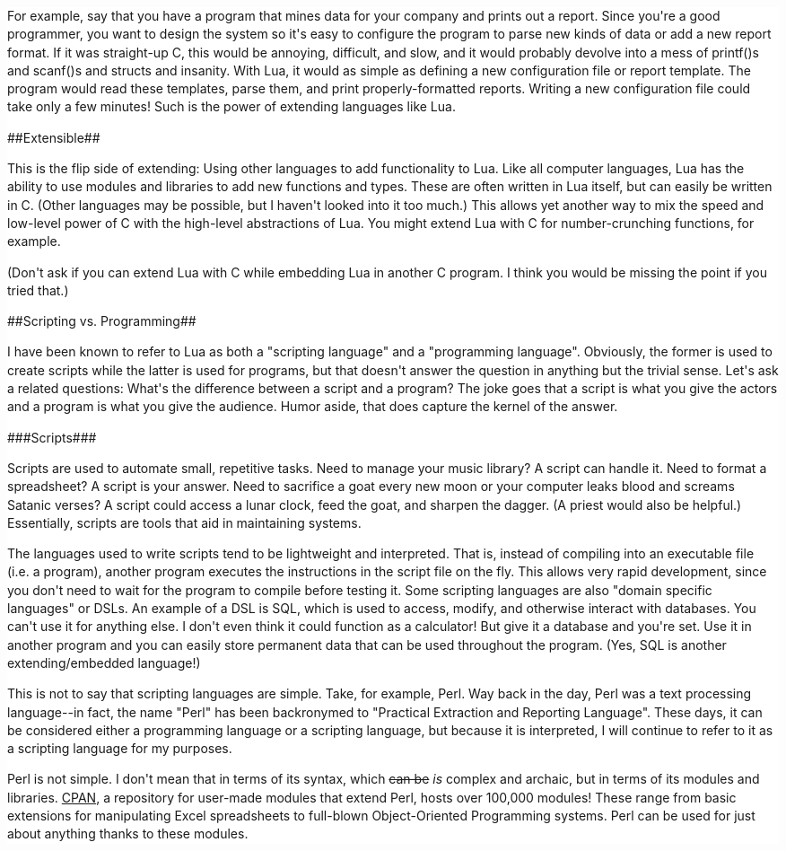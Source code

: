 For example, say that you have a program that mines data for your company and prints out a report. Since you're a good programmer, you want to design the system so it's easy to configure the program to parse new kinds of data or add a new report format. If it was straight-up C, this would be annoying, difficult, and slow, and it would probably devolve into a mess of printf()s and scanf()s and structs and insanity. With Lua, it would as simple as defining a new configuration file or report template. The program would read these templates, parse them, and print properly-formatted reports. Writing a new configuration file could take only a few minutes! Such is the power of extending languages like Lua.

##Extensible##

This is the flip side of extending: Using other languages to add functionality to Lua. Like all computer languages, Lua has the ability to use modules and libraries to add new functions and types. These are often written in Lua itself, but can easily be written in C. (Other languages may be possible, but I haven't looked into it too much.) This allows yet another way to mix the speed and low-level power of C with the high-level abstractions of Lua. You might extend Lua with C for number-crunching functions, for example.

(Don't ask if you can extend Lua with C while embedding Lua in another C program. I think you would be missing the point if you tried that.)

##Scripting vs. Programming##

I have been known to refer to Lua as both a "scripting language" and a "programming language". Obviously, the former is used to create scripts while the latter is used for programs, but that doesn't answer the question in anything but the trivial sense. Let's ask a related questions: What's the difference between a script and a program? The joke goes that a script is what you give the actors and a program is what you give the audience. Humor aside, that does capture the kernel of the answer.

###Scripts###

Scripts are used to automate small, repetitive tasks. Need to manage your music library? A script can handle it. Need to format a spreadsheet? A script is your answer. Need to sacrifice a goat every new moon or your computer leaks blood and screams Satanic verses? A script could access a lunar clock, feed the goat, and sharpen the dagger. (A priest would also be helpful.) Essentially, scripts are tools that aid in maintaining systems.

The languages used to write scripts tend to be lightweight and interpreted. That is, instead of compiling into an executable file (i.e. a program), another program executes the instructions in the script file on the fly. This allows very rapid development, since you don't need to wait for the program to compile before testing it. Some scripting languages are also "domain specific languages" or DSLs. An example of a DSL is SQL, which is used to access, modify, and otherwise interact with databases. You can't use it for anything else. I don't even think it could function as a calculator! But give it a database and you're set. Use it in another program and you can easily store permanent data that can be used throughout the program. (Yes, SQL is another extending/embedded language!)

This is not to say that scripting languages are simple. Take, for example, Perl. Way back in the day, Perl was a text processing language--in fact, the name "Perl" has been backronymed to "Practical Extraction and Reporting Language". These days, it can be considered either a programming language or a scripting language, but because it is interpreted, I will continue to refer to it as a scripting language for my purposes.

Perl is not simple. I don't mean that in terms of its syntax, which <s>can be</s> *is* complex and archaic, but in terms of its modules and libraries. [CPAN](http://www.cpan.org/), a repository for user-made modules that extend Perl, hosts over 100,000 modules! These range from basic extensions for manipulating Excel spreadsheets to full-blown Object-Oriented Programming systems. Perl can be used for just about anything thanks to these modules.

